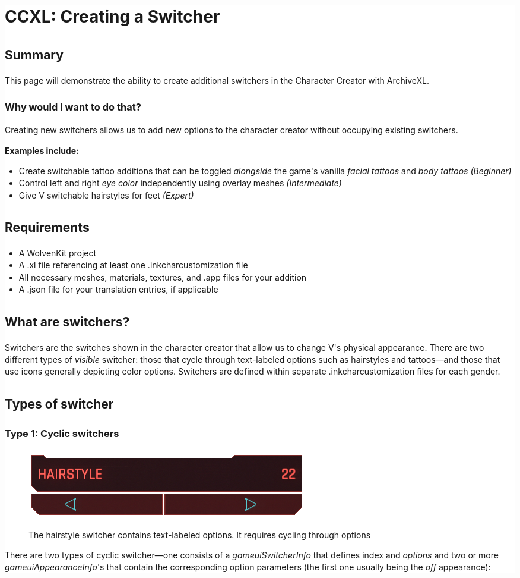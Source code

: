 # CCXL: Creating a Switcher

## Summary

This page will demonstrate the ability to create additional switchers in the Character Creator with ArchiveXL.

### Why would I want to do that?

Creating new switchers allows us to add new options to the character creator without occupying existing switchers.

**Examples include:**

* Create switchable tattoo additions that can be toggled _alongside_ the game's vanilla _facial tattoos_ and _body tattoos (Beginner)_
* Control left and right _eye color_ independently using overlay meshes _(Intermediate)_
* Give V switchable hairstyles for feet _(Expert)_



## Requirements

* A WolvenKit project
* A .xl file referencing at least one .inkcharcustomization file
* All necessary meshes, materials, textures, and .app files for your addition
* A .json file for your translation entries, if applicable



## What are switchers?

Switchers are the switches shown in the character creator that allow us to change V's physical appearance. There are two different types of _visible_ switcher: those that cycle through text-labeled options such as hairstyles and tattoos—and those that use icons generally depicting color options. Switchers are defined within separate .inkcharcustomization files for each gender.



## Types of switcher

### Type 1: Cyclic switchers

<figure><img src="../../../../.gitbook/assets/hairstyle switcher.png" alt=""><figcaption><p>The hairstyle switcher contains text-labeled options. It requires cycling through options</p></figcaption></figure>

There are two types of cyclic switcher—one consists of a _gameuiSwitcherInfo_ that defines index and _options_ and two or more _gameuiAppearanceInfo_'s that contain the corresponding option parameters (the first one usually being the _off_ appearance):

